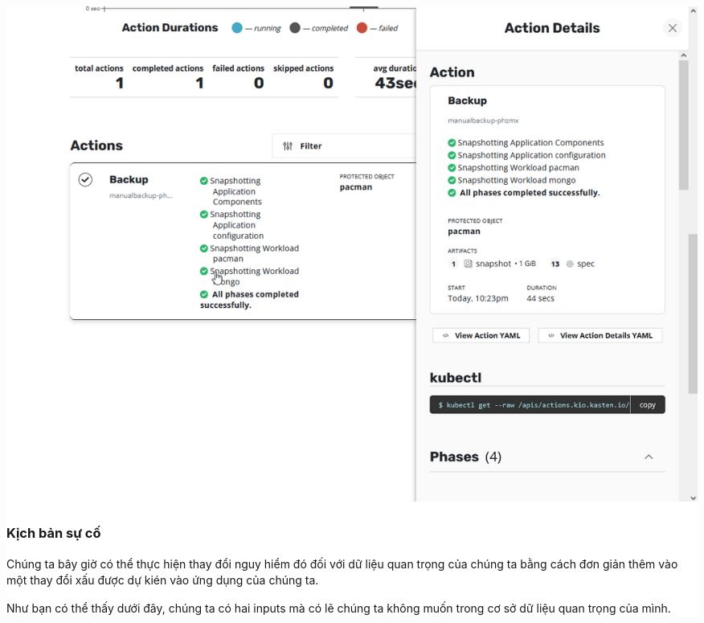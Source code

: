 ![](../../Days/Images/Day87_Data16.png)

### Kịch bản sự cố

Chúng ta bây giờ có thể thực hiện thay đổi nguy hiểm đó đối với dữ liệu quan trọng của chúng ta bằng cách đơn giản thêm vào một thay đổi xấu được dự kién vào ứng dụng của chúng ta.

Như bạn có thể thấy dưới đây, chúng ta có hai inputs mà có lẽ chúng ta không muốn trong cơ sở dữ liệu quan trọng của mình.
